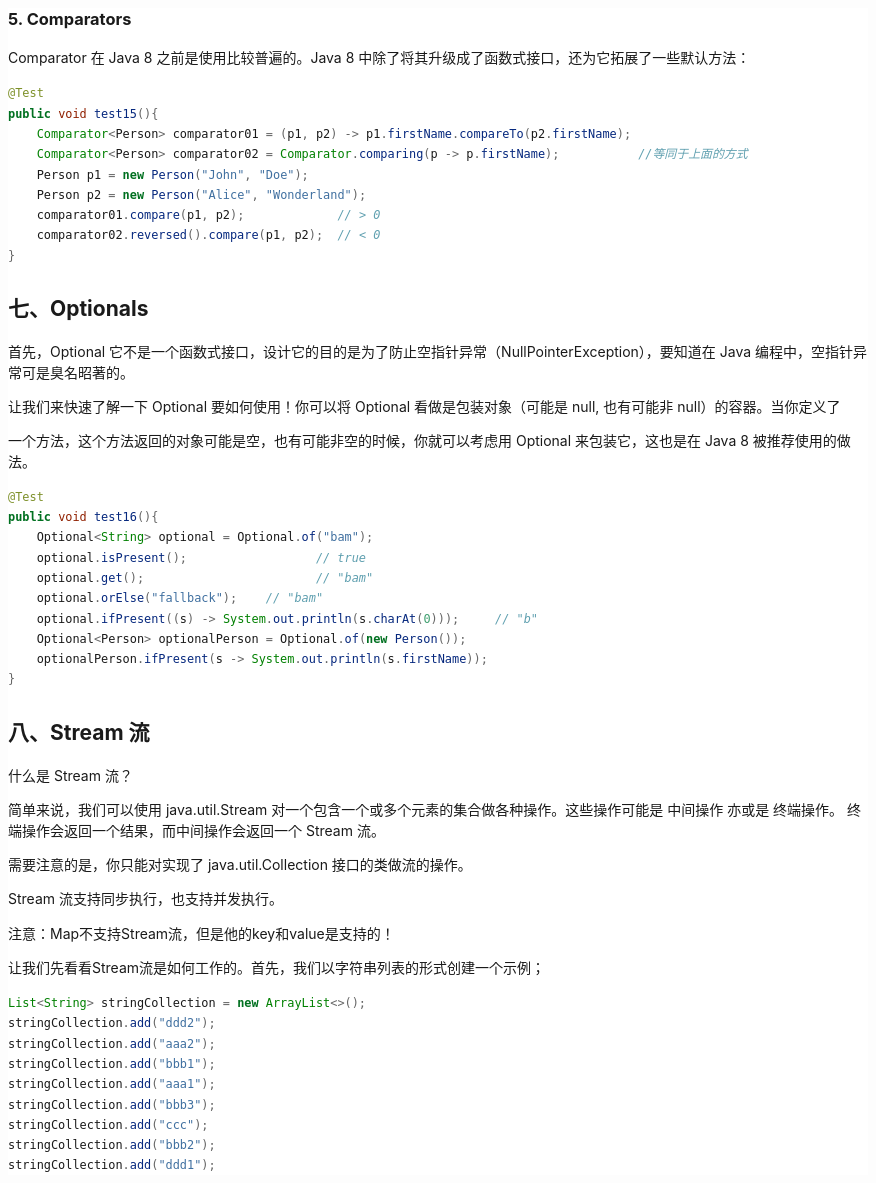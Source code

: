 ### 5. Comparators

Comparator 在 Java 8 之前是使用比较普遍的。Java 8 中除了将其升级成了函数式接口，还为它拓展了一些默认方法：

```java
@Test
public void test15(){
    Comparator<Person> comparator01 = (p1, p2) -> p1.firstName.compareTo(p2.firstName);
    Comparator<Person> comparator02 = Comparator.comparing(p -> p.firstName);           //等同于上面的方式
    Person p1 = new Person("John", "Doe");
    Person p2 = new Person("Alice", "Wonderland");
    comparator01.compare(p1, p2);             // > 0
    comparator02.reversed().compare(p1, p2);  // < 0
}
```

## 七、Optionals

首先，Optional 它不是一个函数式接口，设计它的目的是为了防止空指针异常（NullPointerException），要知道在 Java 编程中，空指针异常可是臭名昭著的。

让我们来快速了解一下 Optional 要如何使用！你可以将 Optional 看做是包装对象（可能是 null, 也有可能非 null）的容器。当你定义了

一个方法，这个方法返回的对象可能是空，也有可能非空的时候，你就可以考虑用 Optional 来包装它，这也是在 Java 8 被推荐使用的做法。

```java
@Test
public void test16(){
    Optional<String> optional = Optional.of("bam");
    optional.isPresent();                  // true
    optional.get();                        // "bam"
    optional.orElse("fallback");    // "bam"
    optional.ifPresent((s) -> System.out.println(s.charAt(0)));     // "b"
    Optional<Person> optionalPerson = Optional.of(new Person());
    optionalPerson.ifPresent(s -> System.out.println(s.firstName));
}
```

## 八、Stream 流

什么是 Stream 流？

简单来说，我们可以使用 java.util.Stream 对一个包含一个或多个元素的集合做各种操作。这些操作可能是 中间操作 亦或是 终端操作。
终端操作会返回一个结果，而中间操作会返回一个 Stream 流。

需要注意的是，你只能对实现了 java.util.Collection 接口的类做流的操作。

Stream 流支持同步执行，也支持并发执行。

注意：Map不支持Stream流，但是他的key和value是支持的！

让我们先看看Stream流是如何工作的。首先，我们以字符串列表的形式创建一个示例；

```java
List<String> stringCollection = new ArrayList<>();
stringCollection.add("ddd2");
stringCollection.add("aaa2");
stringCollection.add("bbb1");
stringCollection.add("aaa1");
stringCollection.add("bbb3");
stringCollection.add("ccc");
stringCollection.add("bbb2");
stringCollection.add("ddd1");
```
